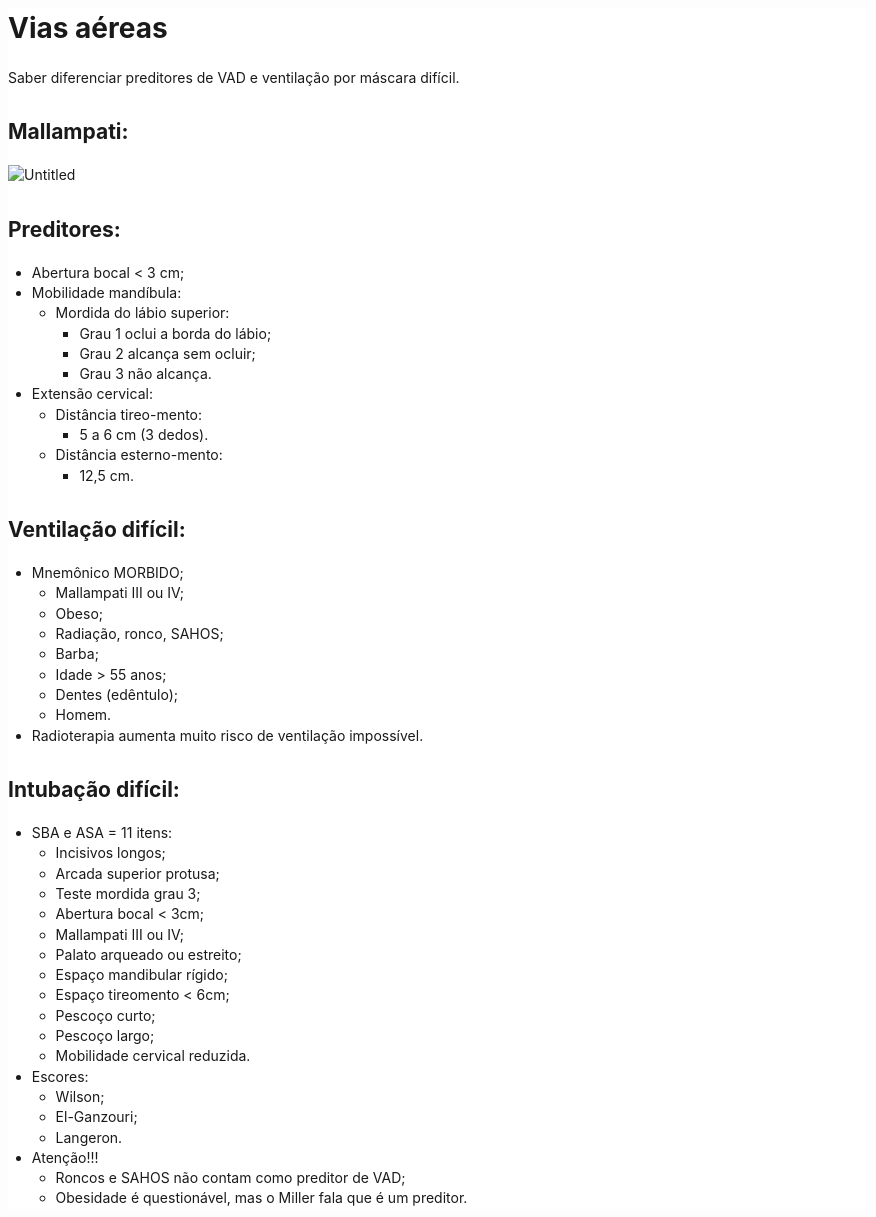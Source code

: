 # Vias aéreas

Saber diferenciar preditores de VAD e ventilação por máscara difícil.

## Mallampati:

![Untitled](ANESTESIOLOGIA/attachments/imgs/Vias-aéreas/Untitled.png)

## Preditores:

- Abertura bocal < 3 cm;
- Mobilidade mandíbula:
    - Mordida do lábio superior:
        - Grau 1 oclui a borda do lábio;
        - Grau 2 alcança sem ocluir;
        - Grau 3 não alcança.
- Extensão cervical:
    - Distância tireo-mento:
        - 5 a 6 cm (3 dedos).
    - Distância esterno-mento:
        - 12,5 cm.

## Ventilação difícil:

- Mnemônico MORBIDO;
    - Mallampati III ou IV;
    - Obeso;
    - Radiação, ronco, SAHOS;
    - Barba;
    - Idade > 55 anos;
    - Dentes (edêntulo);
    - Homem.
- Radioterapia aumenta muito risco de ventilação impossível.

## Intubação difícil:

- SBA e ASA = 11 itens:
    - Incisivos longos;
    - Arcada superior protusa;
    - Teste mordida grau 3;
    - Abertura bocal < 3cm;
    - Mallampati III ou IV;
    - Palato arqueado ou estreito;
    - Espaço mandibular rígido;
    - Espaço tireomento < 6cm;
    - Pescoço curto;
    - Pescoço largo;
    - Mobilidade cervical reduzida.
- Escores:
    - Wilson;
    - El-Ganzouri;
    - Langeron.
- Atenção!!!
    - Roncos e SAHOS não contam como preditor de VAD;
    - Obesidade é questionável, mas o Miller fala que é um preditor.
